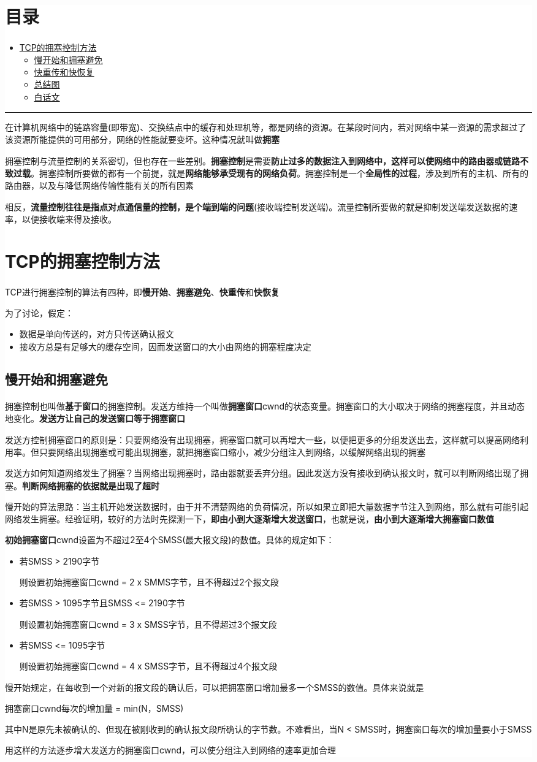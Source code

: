 # 目录
   * [TCP的拥塞控制方法](#tcp的拥塞控制方法)
      * [慢开始和拥塞避免](#慢开始和拥塞避免)
      * [快重传和快恢复](#快重传和快恢复)
      * [总结图](#总结图)
      * [白话文](#白话文)
---

在计算机网络中的链路容量(即带宽)、交换结点中的缓存和处理机等，都是网络的资源。在某段时间内，若对网络中某一资源的需求超过了该资源所能提供的可用部分，网络的性能就要变坏。这种情况就叫做**拥塞**

拥塞控制与流量控制的关系密切，但也存在一些差别。**拥塞控制**是需要**防止过多的数据注入到网络中，这样可以使网络中的路由器或链路不致过载**。拥塞控制所要做的都有一个前提，就是**网络能够承受现有的网络负荷**。拥塞控制是一个**全局性的过程**，涉及到所有的主机、所有的路由器，以及与降低网络传输性能有关的所有因素

相反，**流量控制往往是指点对点通信量的控制，是个端到端的问题**(接收端控制发送端)。流量控制所要做的就是抑制发送端发送数据的速率，以便接收端来得及接收。

# TCP的拥塞控制方法

TCP进行拥塞控制的算法有四种，即**慢开始**、**拥塞避免**、**快重传**和**快恢复**

为了讨论，假定：

* 数据是单向传送的，对方只传送确认报文
* 接收方总是有足够大的缓存空间，因而发送窗口的大小由网络的拥塞程度决定

## 慢开始和拥塞避免

拥塞控制也叫做**基于窗口**的拥塞控制。发送方维持一个叫做**拥塞窗口**cwnd的状态变量。拥塞窗口的大小取决于网络的拥塞程度，并且动态地变化。**发送方让自己的发送窗口等于拥塞窗口**

发送方控制拥塞窗口的原则是：只要网络没有出现拥塞，拥塞窗口就可以再增大一些，以便把更多的分组发送出去，这样就可以提高网络利用率。但只要网络出现拥塞或可能出现拥塞，就把拥塞窗口缩小，减少分组注入到网络，以缓解网络出现的拥塞

发送方如何知道网络发生了拥塞？当网络出现拥塞时，路由器就要丢弃分组。因此发送方没有接收到确认报文时，就可以判断网络出现了拥塞。**判断网络拥塞的依据就是出现了超时**

慢开始的算法思路：当主机开始发送数据时，由于并不清楚网络的负荷情况，所以如果立即把大量数据字节注入到网络，那么就有可能引起网络发生拥塞。经验证明，较好的方法时先探测一下，**即由小到大逐渐增大发送窗口**，也就是说，**由小到大逐渐增大拥塞窗口数值**

**初始拥塞窗口**cwnd设置为不超过2至4个SMSS(最大报文段)的数值。具体的规定如下：

* 若SMSS > 2190字节

  则设置初始拥塞窗口cwnd = 2 x SMMS字节，且不得超过2个报文段

* 若SMSS > 1095字节且SMSS <= 2190字节

  则设置初始拥塞窗口cwnd = 3 x SMSS字节，且不得超过3个报文段

* 若SMSS <= 1095字节

  则设置初始拥塞窗口cwnd = 4 x SMSS字节，且不得超过4个报文段

慢开始规定，在每收到一个对新的报文段的确认后，可以把拥塞窗口增加最多一个SMSS的数值。具体来说就是

拥塞窗口cwnd每次的增加量 = min(N，SMSS)

其中N是原先未被确认的、但现在被刚收到的确认报文段所确认的字节数。不难看出，当N < SMSS时，拥塞窗口每次的增加量要小于SMSS

用这样的方法逐步增大发送方的拥塞窗口cwnd，可以使分组注入到网络的速率更加合理
